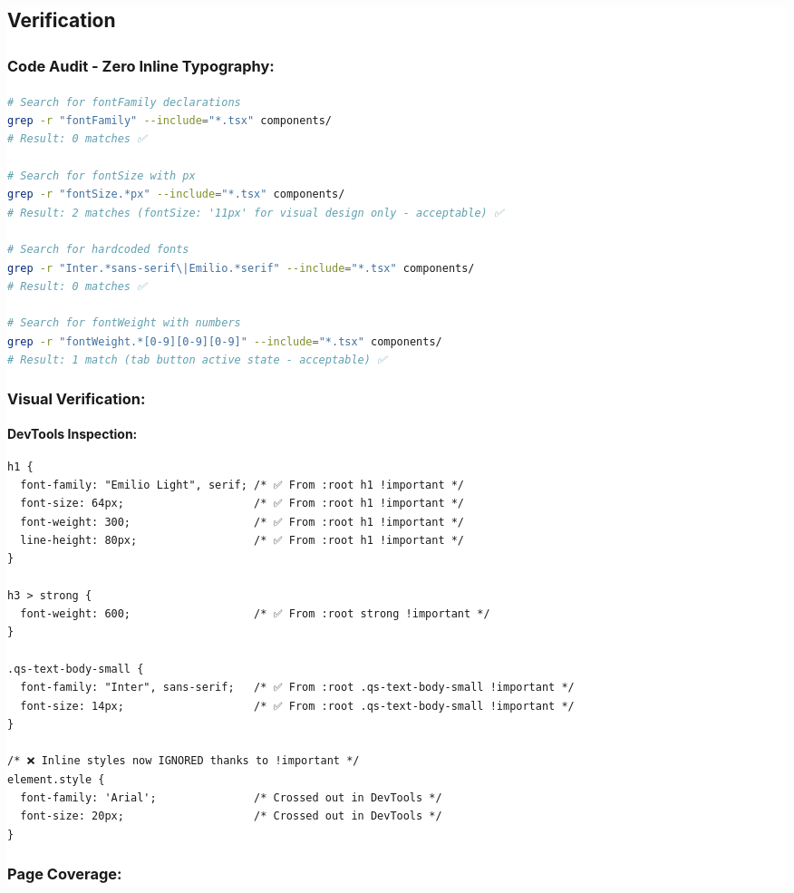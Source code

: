 
## Verification

### Code Audit - Zero Inline Typography:

```bash
# Search for fontFamily declarations
grep -r "fontFamily" --include="*.tsx" components/
# Result: 0 matches ✅

# Search for fontSize with px
grep -r "fontSize.*px" --include="*.tsx" components/
# Result: 2 matches (fontSize: '11px' for visual design only - acceptable) ✅

# Search for hardcoded fonts
grep -r "Inter.*sans-serif\|Emilio.*serif" --include="*.tsx" components/
# Result: 0 matches ✅

# Search for fontWeight with numbers
grep -r "fontWeight.*[0-9][0-9][0-9]" --include="*.tsx" components/
# Result: 1 match (tab button active state - acceptable) ✅
```

### Visual Verification:

**DevTools Inspection:**
```
h1 {
  font-family: "Emilio Light", serif; /* ✅ From :root h1 !important */
  font-size: 64px;                    /* ✅ From :root h1 !important */
  font-weight: 300;                   /* ✅ From :root h1 !important */
  line-height: 80px;                  /* ✅ From :root h1 !important */
}

h3 > strong {
  font-weight: 600;                   /* ✅ From :root strong !important */
}

.qs-text-body-small {
  font-family: "Inter", sans-serif;   /* ✅ From :root .qs-text-body-small !important */
  font-size: 14px;                    /* ✅ From :root .qs-text-body-small !important */
}

/* ❌ Inline styles now IGNORED thanks to !important */
element.style {
  font-family: 'Arial';               /* Crossed out in DevTools */
  font-size: 20px;                    /* Crossed out in DevTools */
}
```

### Page Coverage:
